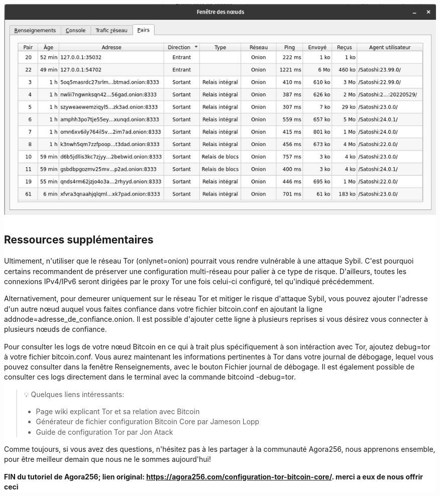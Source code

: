 ![Fenetre des noeuds](assets/5.jpeg)

## Ressources supplémentaires

Ultimement, n'utiliser que le réseau Tor (onlynet=onion) pourrait vous rendre vulnérable à une attaque Sybil. C'est pourquoi certains recommandent de préserver une configuration multi-réseau pour palier à ce type de risque. D'ailleurs, toutes les connexions IPv4/IPv6 seront dirigées par le proxy Tor une fois celui-ci configuré, tel qu'indiqué précédemment.

Alternativement, pour demeurer uniquement sur le réseau Tor et mitiger le risque d'attaque Sybil, vous pouvez ajouter l'adresse d'un autre nœud auquel vous faites confiance dans votre fichier bitcoin.conf en ajoutant la ligne addnode=adresse_de_confiance.onion. Il est possible d'ajouter cette ligne à plusieurs reprises si vous désirez vous connecter à plusieurs nœuds de confiance.

Pour consulter les logs de votre nœud Bitcoin en ce qui à trait plus spécifiquement à son intéraction avec Tor, ajoutez debug=tor à votre fichier bitcoin.conf. Vous aurez maintenant les informations pertinentes à Tor dans votre journal de débogage, lequel vous pouvez consulter dans la fenêtre Renseignements, avec le bouton Fichier journal de débogage. Il est également possible de consulter ces logs directement dans le terminal avec la commande bitcoind -debug=tor.

> 💡 Quelques liens intéressants:
>
> - Page wiki explicant Tor et sa relation avec Bitcoin
> - Générateur de fichier configuration Bitcoin Core par Jameson Lopp
> - Guide de configuration Tor par Jon Atack

Comme toujours, si vous avez des questions, n'hésitez pas à les partager à la communauté Agora256, nous apprenons ensemble, pour être meilleur demain que nous ne le sommes aujourd'hui!

**FIN du tutoriel de Agora256; lien original: https://agora256.com/configuration-tor-bitcoin-core/. merci a eux de nous offrir ceci**
